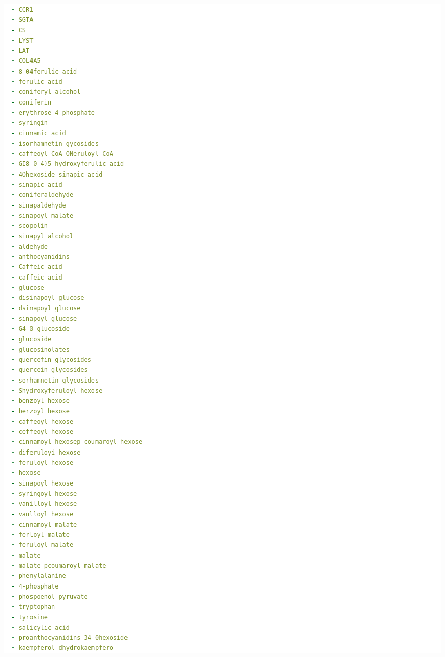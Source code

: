```yaml
  - CCR1
  - SGTA
  - CS
  - LYST
  - LAT
  - COL4A5
  - 8-04ferulic acid
  - ferulic acid
  - coniferyl alcohol
  - coniferin
  - erythrose-4-phosphate
  - syringin
  - cinnamic acid
  - isorhamnetin gycosides
  - caffeoyl-CoA ONeruloyl-CoA
  - GI8-0-4)5-hydroxyferulic acid
  - 4Ohexoside sinapic acid
  - sinapic acid
  - coniferaldehyde
  - sinapaldehyde
  - sinapoyl malate
  - scopolin
  - sinapyl alcohol
  - aldehyde
  - anthocyanidins
  - Caffeic acid
  - caffeic acid
  - glucose
  - disinapoyl glucose
  - dsinapoyl glucose
  - sinapoyl glucose
  - G4-0-glucoside
  - glucoside
  - glucosinolates
  - quercefin glycosides
  - quercein glycosides
  - sorhamnetin glycosides
  - Shydroxyferuloyl hexose
  - benzoyl hexose
  - berzoyl hexose
  - caffeoyl hexose
  - ceffeoyl hexose
  - cinnamoyl hexosep-coumaroyl hexose
  - diferuloyi hexose
  - feruloyl hexose
  - hexose
  - sinapoyl hexose
  - syringoyl hexose
  - vanilloyl hexose
  - vanlloyl hexose
  - cinnamoyl malate
  - ferloyl malate
  - feruloyl malate
  - malate
  - malate pcoumaroyl malate
  - phenylalanine
  - 4-phosphate
  - phospoenol pyruvate
  - tryptophan
  - tyrosine
  - salicylic acid
  - proanthocyanidins 34-0hexoside
  - kaempferol dhydrokaempfero
```